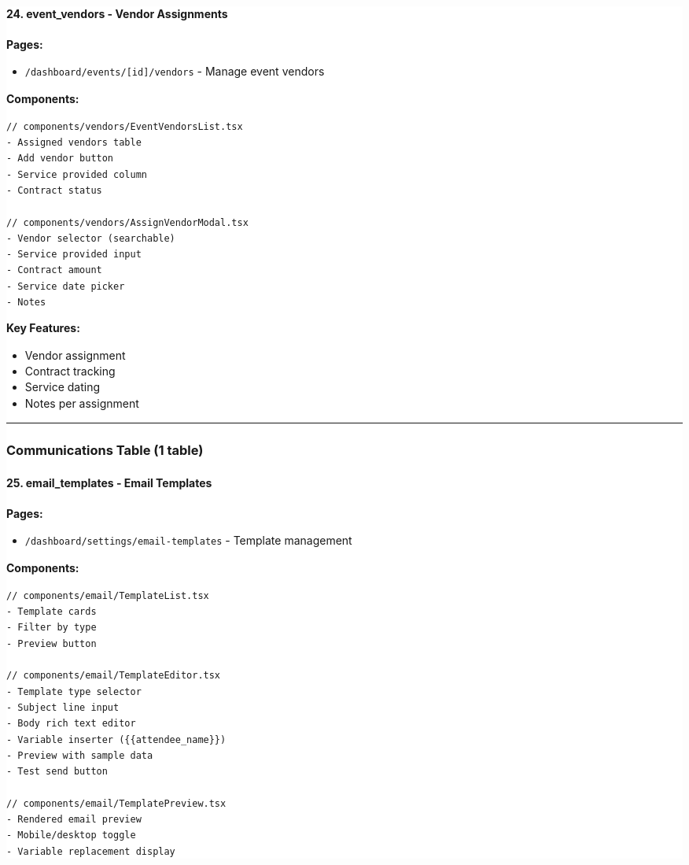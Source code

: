 
#### 24. **event_vendors** - Vendor Assignments
**Pages:**
- `/dashboard/events/[id]/vendors` - Manage event vendors

**Components:**
```tsx
// components/vendors/EventVendorsList.tsx
- Assigned vendors table
- Add vendor button
- Service provided column
- Contract status

// components/vendors/AssignVendorModal.tsx
- Vendor selector (searchable)
- Service provided input
- Contract amount
- Service date picker
- Notes
```

**Key Features:**
- Vendor assignment
- Contract tracking
- Service dating
- Notes per assignment

---

### **Communications Table (1 table)**

#### 25. **email_templates** - Email Templates
**Pages:**
- `/dashboard/settings/email-templates` - Template management

**Components:**
```tsx
// components/email/TemplateList.tsx
- Template cards
- Filter by type
- Preview button

// components/email/TemplateEditor.tsx
- Template type selector
- Subject line input
- Body rich text editor
- Variable inserter ({{attendee_name}})
- Preview with sample data
- Test send button

// components/email/TemplatePreview.tsx
- Rendered email preview
- Mobile/desktop toggle
- Variable replacement display
```
